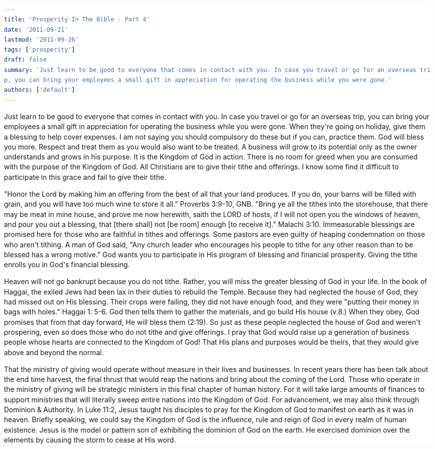```yaml
---
title: 'Prosperity In The Bible - Part 4'
date: '2011-09-21'
lastmod: '2011-09-26'
tags: ['prosperity']
draft: false
summary: 'Just learn to be good to everyone that comes in contact with you. In case you travel or go for an overseas trip, you can bring your employees a small gift in appreciation for operating the business while you were gone.'
authors: ['default']
---
```


Just learn to be good to everyone that comes in contact with you. In case you travel or go for an overseas trip, you can bring your employees a small gift in appreciation for operating the business while you were gone. When they're going on holiday, give them a blessing to help cover expenses. I am not saying you should compulsory do these but if you can, practice them. God will bless you more. Respect and treat them as you would also want to be treated. A business will grow to its potential only as the owner understands and grows in his purpose. It is the Kingdom of God in action. There is no room for greed when you are consumed with the purpose of the Kingdom of God. All Christians are to give their tithe and offerings. I know some find it difficult to participate in this grace and fail to give their tithe.

"Honor the Lord by making him an offering from the best of all that your land produces. If you do, your barns will be filled with grain, and you will have too much wine to store it all." Proverbs 3:9-10, GNB. "Bring ye all the tithes into the storehouse, that there may be meat in mine house, and prove me now herewith, saith the LORD of hosts, if I will not open you the windows of heaven, and pour you out a blessing, that \[there shall\] not \[be room\] enough \[to receive it\]." Malachi 3:10. Immeasurable blessings are promised here for those who are faithful in tithes and offerings. Some pastors are even guilty of heaping condemnation on those who aren't tithing. A man of God said, "Any church leader who encourages his people to tithe for any other reason than to be blessed has a wrong motive." God wants you to participate in His program of blessing and financial prosperity. Giving the tithe enrolls you in God's financial blessing.

Heaven will not go bankrupt because you do not tithe. Rather, you will miss the greater blessing of God in your life. In the book of Haggai, the exiled Jews had been lax in their duties to rebuild the Temple. Because they had neglected the house of God, they had missed out on His blessing. Their crops were failing, they did not have enough food, and they were "putting their money in bags with holes." Haggai 1: 5-6. God then tells them to gather the materials, and go build His house (v.8.) When they obey, God promises that from that day forward, He will bless them (2:19). So just as these people neglected the house of God and weren't prospering, even so does those who do not tithe and give offerings. I pray that God would raise up a generation of business people whose hearts are connected to the Kingdom of God! That His plans and purposes would be theirs, that they would give above and beyond the normal.

That the ministry of giving would operate without measure in their lives and businesses. In recent years there has been talk about the end time harvest, the final thrust that would reap the nations and bring about the coming of the Lord. Those who operate in the ministry of giving will be strategic ministers in this final chapter of human history. For it will take large amounts of finances to support ministries that will literally sweep entire nations into the Kingdom of God. For advancement, we may also think through Dominion & Authority. In Luke 11:2, Jesus taught his disciples to pray for the Kingdom of God to manifest on earth as it was in heaven. Briefly speaking, we could say the Kingdom of God is the influence, rule and reign of God in every realm of human existence. Jesus is the model or pattern son of exhibiting the dominion of God on the earth. He exercised dominion over the elements by causing the storm to cease at His word.
